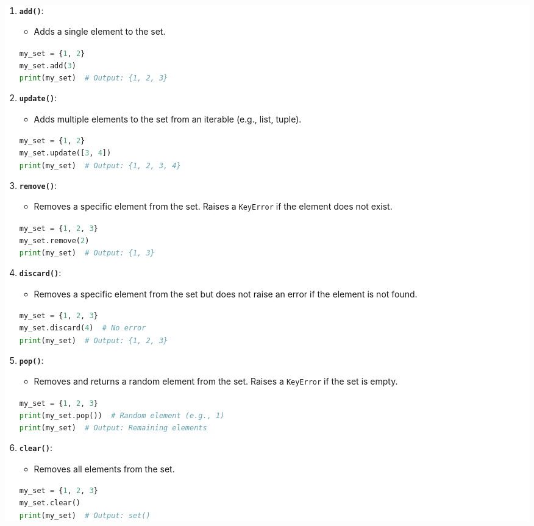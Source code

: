 1. **`add()`**:
    - Adds a single element to the set.
    
    ```python
    my_set = {1, 2}
    my_set.add(3)
    print(my_set)  # Output: {1, 2, 3}
    
    ```
    
2. **`update()`**:
    - Adds multiple elements to the set from an iterable (e.g., list, tuple).
    
    ```python
    my_set = {1, 2}
    my_set.update([3, 4])
    print(my_set)  # Output: {1, 2, 3, 4}
    
    ```
    
3. **`remove()`**:
    - Removes a specific element from the set. Raises a `KeyError` if the element does not exist.
    
    ```python
    my_set = {1, 2, 3}
    my_set.remove(2)
    print(my_set)  # Output: {1, 3}
    
    ```
    
4. **`discard()`**:
    - Removes a specific element from the set but does not raise an error if the element is not found.
    
    ```python
    my_set = {1, 2, 3}
    my_set.discard(4)  # No error
    print(my_set)  # Output: {1, 2, 3}
    
    ```
    
5. **`pop()`**:
    - Removes and returns a random element from the set. Raises a `KeyError` if the set is empty.
    
    ```python
    my_set = {1, 2, 3}
    print(my_set.pop())  # Random element (e.g., 1)
    print(my_set)  # Output: Remaining elements
    
    ```
    
6. **`clear()`**:
    - Removes all elements from the set.
    
    ```python
    my_set = {1, 2, 3}
    my_set.clear()
    print(my_set)  # Output: set()
    
    ```
    